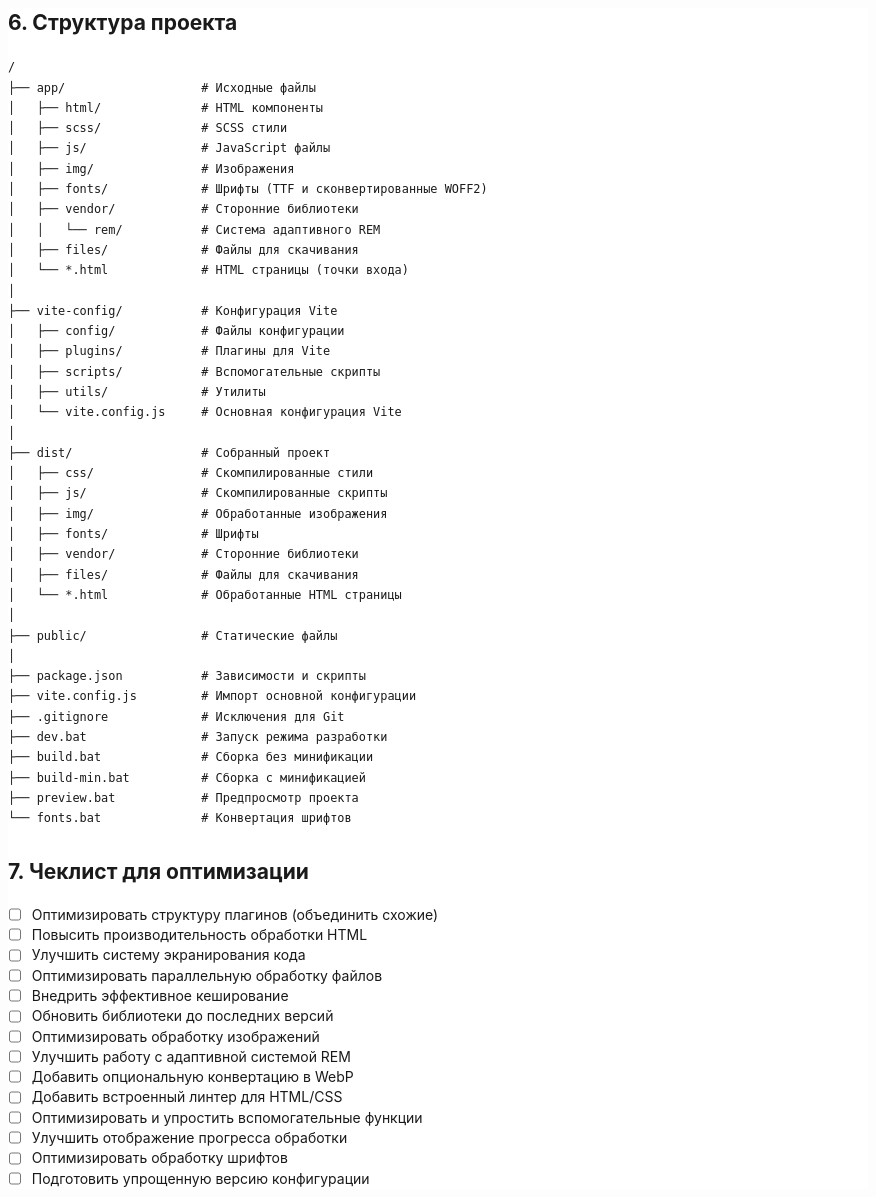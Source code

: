 ## 6. Структура проекта

```
/
├── app/                   # Исходные файлы
│   ├── html/              # HTML компоненты
│   ├── scss/              # SCSS стили
│   ├── js/                # JavaScript файлы
│   ├── img/               # Изображения
│   ├── fonts/             # Шрифты (TTF и сконвертированные WOFF2)
│   ├── vendor/            # Сторонние библиотеки
│   │   └── rem/           # Система адаптивного REM
│   ├── files/             # Файлы для скачивания
│   └── *.html             # HTML страницы (точки входа)
│
├── vite-config/           # Конфигурация Vite
│   ├── config/            # Файлы конфигурации
│   ├── plugins/           # Плагины для Vite
│   ├── scripts/           # Вспомогательные скрипты
│   ├── utils/             # Утилиты
│   └── vite.config.js     # Основная конфигурация Vite
│
├── dist/                  # Собранный проект
│   ├── css/               # Скомпилированные стили
│   ├── js/                # Скомпилированные скрипты
│   ├── img/               # Обработанные изображения
│   ├── fonts/             # Шрифты
│   ├── vendor/            # Сторонние библиотеки
│   ├── files/             # Файлы для скачивания
│   └── *.html             # Обработанные HTML страницы
│
├── public/                # Статические файлы
│
├── package.json           # Зависимости и скрипты
├── vite.config.js         # Импорт основной конфигурации
├── .gitignore             # Исключения для Git
├── dev.bat                # Запуск режима разработки
├── build.bat              # Сборка без минификации
├── build-min.bat          # Сборка с минификацией
├── preview.bat            # Предпросмотр проекта
└── fonts.bat              # Конвертация шрифтов
```

## 7. Чеклист для оптимизации

- [ ] Оптимизировать структуру плагинов (объединить схожие)
- [ ] Повысить производительность обработки HTML
- [ ] Улучшить систему экранирования кода
- [ ] Оптимизировать параллельную обработку файлов
- [ ] Внедрить эффективное кеширование
- [ ] Обновить библиотеки до последних версий
- [ ] Оптимизировать обработку изображений
- [ ] Улучшить работу с адаптивной системой REM
- [ ] Добавить опциональную конвертацию в WebP
- [ ] Добавить встроенный линтер для HTML/CSS
- [ ] Оптимизировать и упростить вспомогательные функции
- [ ] Улучшить отображение прогресса обработки
- [ ] Оптимизировать обработку шрифтов
- [ ] Подготовить упрощенную версию конфигурации 